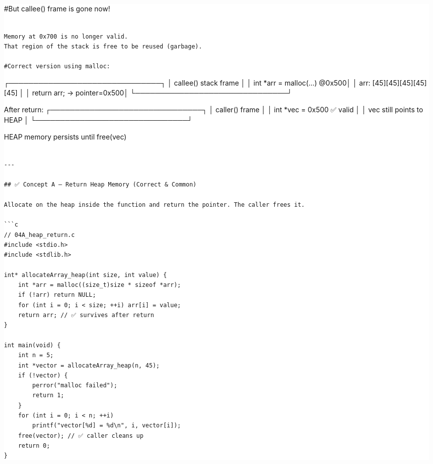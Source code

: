#But callee() frame is gone now!
```

Memory at 0x700 is no longer valid.
That region of the stack is free to be reused (garbage).

#Correct version using malloc:
```
┌───────────────────────────────┐
│  callee() stack frame         │
│  int *arr = malloc(...) @0x500│
│  arr: [45][45][45][45][45]    │
│  return arr;   → pointer=0x500│
└───────────────────────────────┘

After return:
┌───────────────────────────────┐
│  caller() frame               │
│  int *vec = 0x500 ✅ valid    │
│  vec still points to HEAP     │
└───────────────────────────────┘

HEAP memory persists until free(vec)

````

---

## ✅ Concept A — Return Heap Memory (Correct & Common)

Allocate on the heap inside the function and return the pointer. The caller frees it.

```c
// 04A_heap_return.c
#include <stdio.h>
#include <stdlib.h>

int* allocateArray_heap(int size, int value) {
    int *arr = malloc((size_t)size * sizeof *arr);
    if (!arr) return NULL;
    for (int i = 0; i < size; ++i) arr[i] = value;
    return arr; // ✅ survives after return
}

int main(void) {
    int n = 5;
    int *vector = allocateArray_heap(n, 45);
    if (!vector) {
        perror("malloc failed");
        return 1;
    }
    for (int i = 0; i < n; ++i)
        printf("vector[%d] = %d\n", i, vector[i]);
    free(vector); // ✅ caller cleans up
    return 0;
}
````
